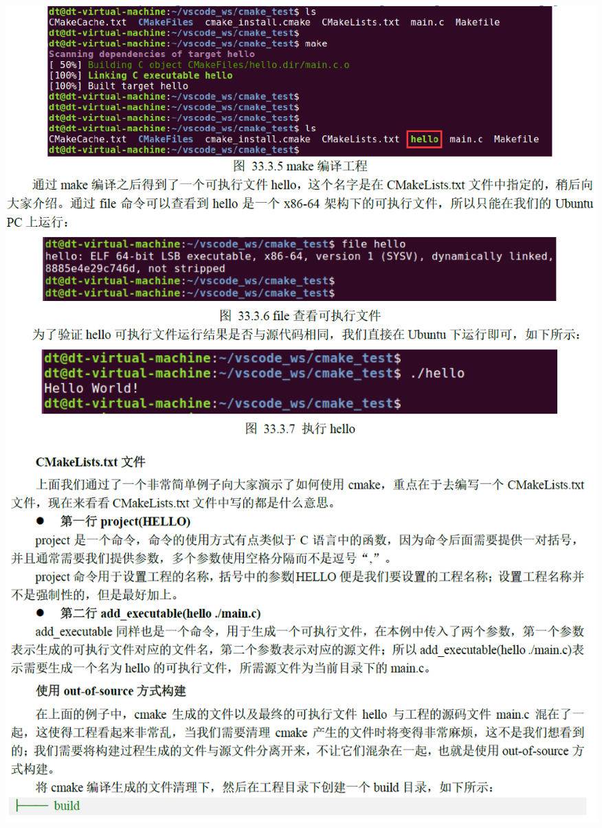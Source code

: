 ![image-20220314220037506](assets/image-20220314220037506.png)

![image-20220314220052826](assets/image-20220314220052826.png)
